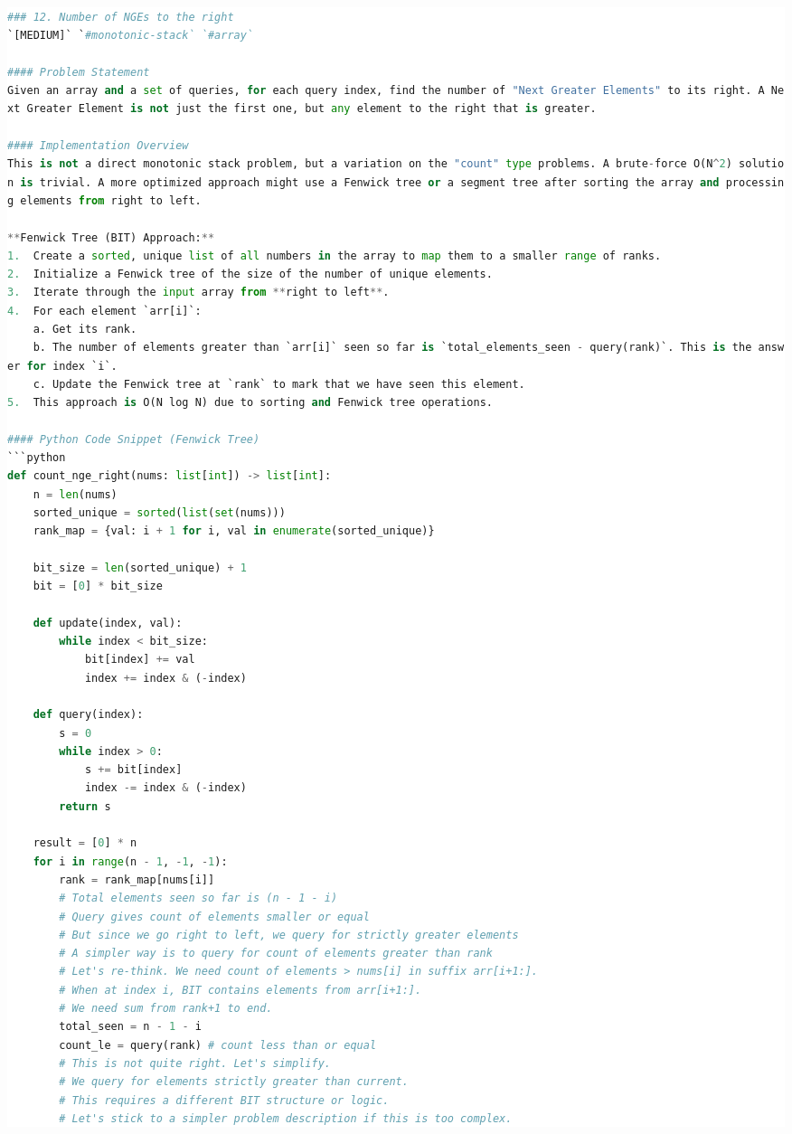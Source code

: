 ```python
### 12. Number of NGEs to the right
`[MEDIUM]` `#monotonic-stack` `#array`

#### Problem Statement
Given an array and a set of queries, for each query index, find the number of "Next Greater Elements" to its right. A Next Greater Element is not just the first one, but any element to the right that is greater.

#### Implementation Overview
This is not a direct monotonic stack problem, but a variation on the "count" type problems. A brute-force O(N^2) solution is trivial. A more optimized approach might use a Fenwick tree or a segment tree after sorting the array and processing elements from right to left.

**Fenwick Tree (BIT) Approach:**
1.  Create a sorted, unique list of all numbers in the array to map them to a smaller range of ranks.
2.  Initialize a Fenwick tree of the size of the number of unique elements.
3.  Iterate through the input array from **right to left**.
4.  For each element `arr[i]`:
    a. Get its rank.
    b. The number of elements greater than `arr[i]` seen so far is `total_elements_seen - query(rank)`. This is the answer for index `i`.
    c. Update the Fenwick tree at `rank` to mark that we have seen this element.
5.  This approach is O(N log N) due to sorting and Fenwick tree operations.

#### Python Code Snippet (Fenwick Tree)
```python
def count_nge_right(nums: list[int]) -> list[int]:
    n = len(nums)
    sorted_unique = sorted(list(set(nums)))
    rank_map = {val: i + 1 for i, val in enumerate(sorted_unique)}

    bit_size = len(sorted_unique) + 1
    bit = [0] * bit_size

    def update(index, val):
        while index < bit_size:
            bit[index] += val
            index += index & (-index)

    def query(index):
        s = 0
        while index > 0:
            s += bit[index]
            index -= index & (-index)
        return s

    result = [0] * n
    for i in range(n - 1, -1, -1):
        rank = rank_map[nums[i]]
        # Total elements seen so far is (n - 1 - i)
        # Query gives count of elements smaller or equal
        # But since we go right to left, we query for strictly greater elements
        # A simpler way is to query for count of elements greater than rank
        # Let's re-think. We need count of elements > nums[i] in suffix arr[i+1:].
        # When at index i, BIT contains elements from arr[i+1:].
        # We need sum from rank+1 to end.
        total_seen = n - 1 - i
        count_le = query(rank) # count less than or equal
        # This is not quite right. Let's simplify.
        # We query for elements strictly greater than current.
        # This requires a different BIT structure or logic.
        # Let's stick to a simpler problem description if this is too complex.
```